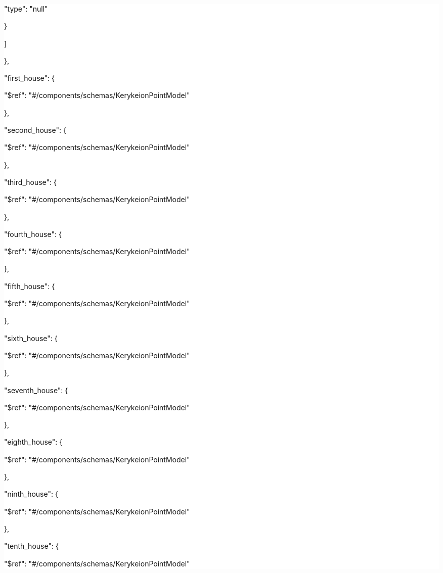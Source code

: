 "type": "null"

}

]

},

"first_house": {

"$ref": "#/components/schemas/KerykeionPointModel"

},

"second_house": {

"$ref": "#/components/schemas/KerykeionPointModel"

},

"third_house": {

"$ref": "#/components/schemas/KerykeionPointModel"

},

"fourth_house": {

"$ref": "#/components/schemas/KerykeionPointModel"

},

"fifth_house": {

"$ref": "#/components/schemas/KerykeionPointModel"

},

"sixth_house": {

"$ref": "#/components/schemas/KerykeionPointModel"

},

"seventh_house": {

"$ref": "#/components/schemas/KerykeionPointModel"

},

"eighth_house": {

"$ref": "#/components/schemas/KerykeionPointModel"

},

"ninth_house": {

"$ref": "#/components/schemas/KerykeionPointModel"

},

"tenth_house": {

"$ref": "#/components/schemas/KerykeionPointModel"
